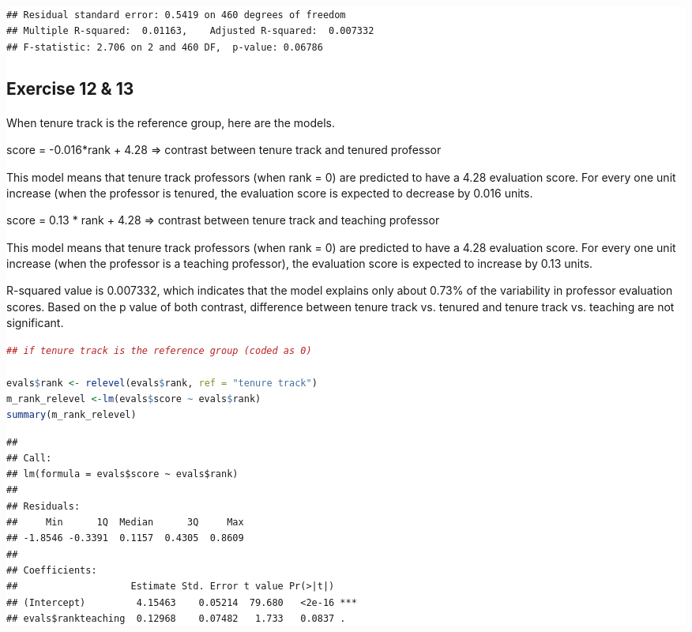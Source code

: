     ## Residual standard error: 0.5419 on 460 degrees of freedom
    ## Multiple R-squared:  0.01163,    Adjusted R-squared:  0.007332 
    ## F-statistic: 2.706 on 2 and 460 DF,  p-value: 0.06786

## Exercise 12 & 13

When tenure track is the reference group, here are the models.

score = -0.016\*rank + 4.28 =\> contrast between tenure track and
tenured professor

This model means that tenure track professors (when rank = 0) are
predicted to have a 4.28 evaluation score. For every one unit increase
(when the professor is tenured, the evaluation score is expected to
decrease by 0.016 units.

score = 0.13 \* rank + 4.28 =\> contrast between tenure track and
teaching professor

This model means that tenure track professors (when rank = 0) are
predicted to have a 4.28 evaluation score. For every one unit increase
(when the professor is a teaching professor), the evaluation score is
expected to increase by 0.13 units.

R-squared value is 0.007332, which indicates that the model explains
only about 0.73% of the variability in professor evaluation scores.
Based on the p value of both contrast, difference between tenure track
vs. tenured and tenure track vs. teaching are not significant.

``` r
## if tenure track is the reference group (coded as 0)

evals$rank <- relevel(evals$rank, ref = "tenure track")
m_rank_relevel <-lm(evals$score ~ evals$rank)
summary(m_rank_relevel)
```

    ## 
    ## Call:
    ## lm(formula = evals$score ~ evals$rank)
    ## 
    ## Residuals:
    ##     Min      1Q  Median      3Q     Max 
    ## -1.8546 -0.3391  0.1157  0.4305  0.8609 
    ## 
    ## Coefficients:
    ##                    Estimate Std. Error t value Pr(>|t|)    
    ## (Intercept)         4.15463    0.05214  79.680   <2e-16 ***
    ## evals$rankteaching  0.12968    0.07482   1.733   0.0837 .  